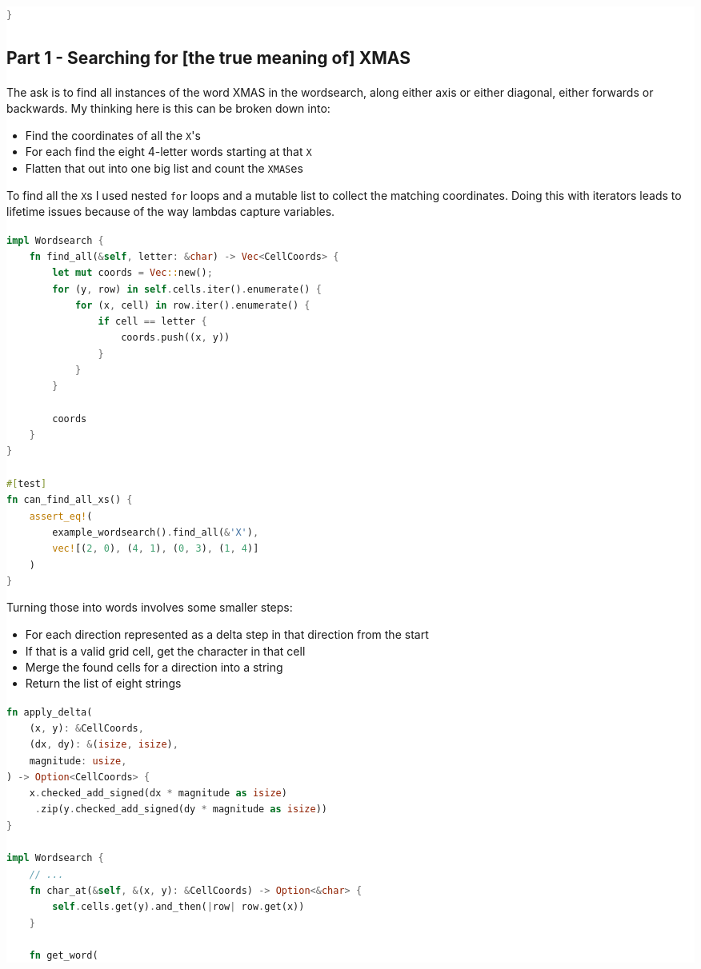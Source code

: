 ```rust
}
```

## Part 1 - Searching for \[the true meaning of] XMAS

The ask is to find all instances of the word XMAS in the wordsearch, along either axis or either diagonal, either
forwards or backwards. My thinking here is this can be broken down into:

- Find the coordinates of all the `X`'s
- For each find the eight 4-letter words starting at that `X`
- Flatten that out into one big list and count the `XMAS`es

To find all the `X`s I used nested `for` loops and a mutable list to collect the matching coordinates. Doing this
with iterators leads to lifetime issues because of the way lambdas capture variables.

```rust
impl Wordsearch {
    fn find_all(&self, letter: &char) -> Vec<CellCoords> {
        let mut coords = Vec::new();
        for (y, row) in self.cells.iter().enumerate() {
            for (x, cell) in row.iter().enumerate() {
                if cell == letter {
                    coords.push((x, y))
                }
            }
        }
        
        coords
    }
}

#[test]
fn can_find_all_xs() {
    assert_eq!(
        example_wordsearch().find_all(&'X'),
        vec![(2, 0), (4, 1), (0, 3), (1, 4)]
    )
}
```

Turning those into words involves some smaller steps:

* For each direction represented as a delta step in that direction from the start
* If that is a valid grid cell, get the character in that cell
* Merge the found cells for a direction into a string
* Return the list of eight strings

```rust
fn apply_delta(
    (x, y): &CellCoords,
    (dx, dy): &(isize, isize),
    magnitude: usize,
) -> Option<CellCoords> {
    x.checked_add_signed(dx * magnitude as isize)
     .zip(y.checked_add_signed(dy * magnitude as isize))
}

impl Wordsearch {
    // ...
    fn char_at(&self, &(x, y): &CellCoords) -> Option<&char> {
        self.cells.get(y).and_then(|row| row.get(x))
    }
    
    fn get_word(
```